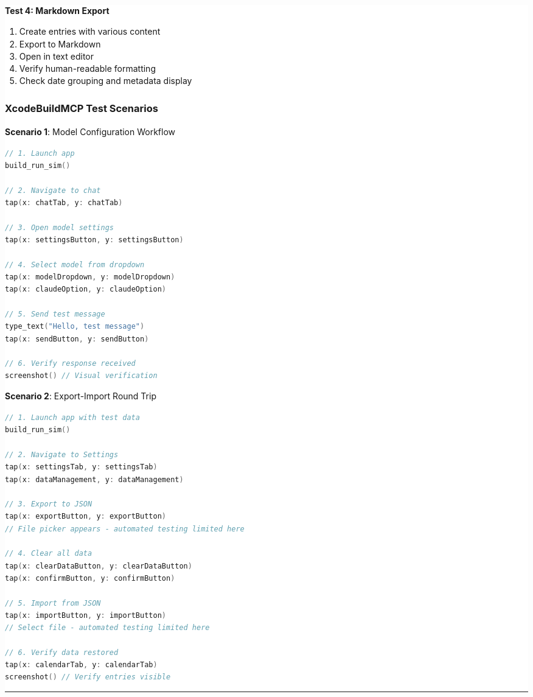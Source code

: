 **Test 4: Markdown Export**
1. Create entries with various content
2. Export to Markdown
3. Open in text editor
4. Verify human-readable formatting
5. Check date grouping and metadata display

### XcodeBuildMCP Test Scenarios

**Scenario 1**: Model Configuration Workflow
```swift
// 1. Launch app
build_run_sim()

// 2. Navigate to chat
tap(x: chatTab, y: chatTab)

// 3. Open model settings
tap(x: settingsButton, y: settingsButton)

// 4. Select model from dropdown
tap(x: modelDropdown, y: modelDropdown)
tap(x: claudeOption, y: claudeOption)

// 5. Send test message
type_text("Hello, test message")
tap(x: sendButton, y: sendButton)

// 6. Verify response received
screenshot() // Visual verification
```

**Scenario 2**: Export-Import Round Trip
```swift
// 1. Launch app with test data
build_run_sim()

// 2. Navigate to Settings
tap(x: settingsTab, y: settingsTab)
tap(x: dataManagement, y: dataManagement)

// 3. Export to JSON
tap(x: exportButton, y: exportButton)
// File picker appears - automated testing limited here

// 4. Clear all data
tap(x: clearDataButton, y: clearDataButton)
tap(x: confirmButton, y: confirmButton)

// 5. Import from JSON
tap(x: importButton, y: importButton)
// Select file - automated testing limited here

// 6. Verify data restored
tap(x: calendarTab, y: calendarTab)
screenshot() // Verify entries visible
```

---